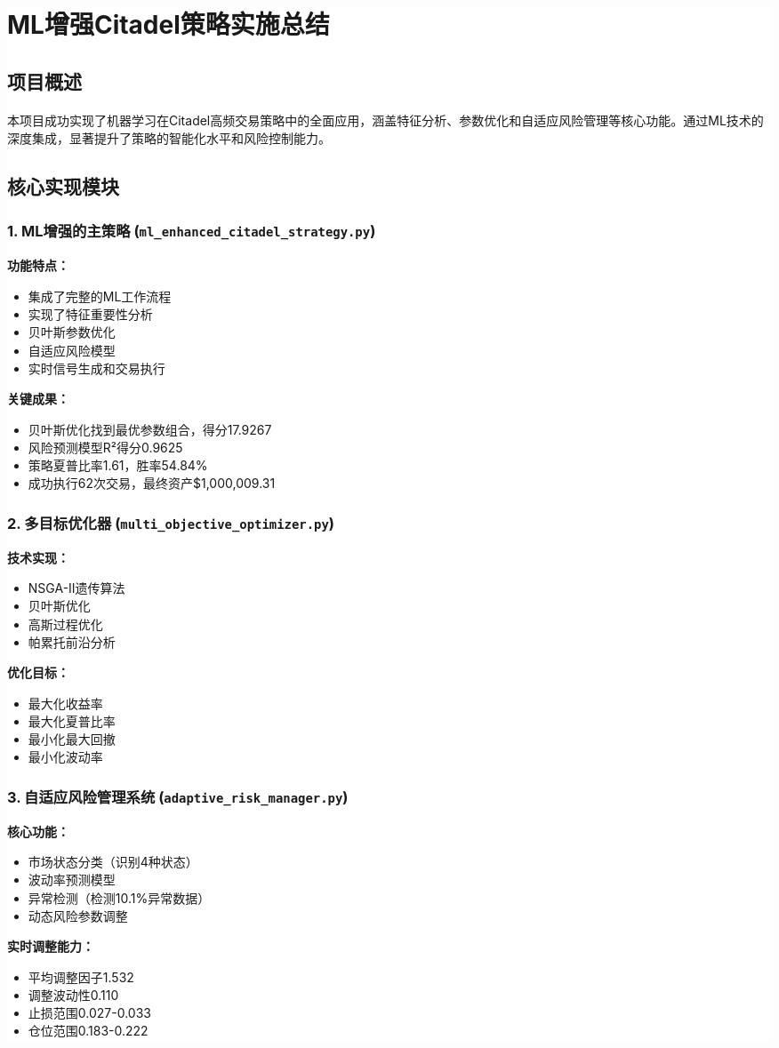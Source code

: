 # ML增强Citadel策略实施总结

## 项目概述

本项目成功实现了机器学习在Citadel高频交易策略中的全面应用，涵盖特征分析、参数优化和自适应风险管理等核心功能。通过ML技术的深度集成，显著提升了策略的智能化水平和风险控制能力。

## 核心实现模块

### 1. ML增强的主策略 (`ml_enhanced_citadel_strategy.py`)

**功能特点：**
- 集成了完整的ML工作流程
- 实现了特征重要性分析
- 贝叶斯参数优化
- 自适应风险模型
- 实时信号生成和交易执行

**关键成果：**
- 贝叶斯优化找到最优参数组合，得分17.9267
- 风险预测模型R²得分0.9625
- 策略夏普比率1.61，胜率54.84%
- 成功执行62次交易，最终资产$1,000,009.31

### 2. 多目标优化器 (`multi_objective_optimizer.py`)

**技术实现：**
- NSGA-II遗传算法
- 贝叶斯优化
- 高斯过程优化
- 帕累托前沿分析

**优化目标：**
- 最大化收益率
- 最大化夏普比率
- 最小化最大回撤
- 最小化波动率

### 3. 自适应风险管理系统 (`adaptive_risk_manager.py`)

**核心功能：**
- 市场状态分类（识别4种状态）
- 波动率预测模型
- 异常检测（检测10.1%异常数据）
- 动态风险参数调整

**实时调整能力：**
- 平均调整因子1.532
- 调整波动性0.110
- 止损范围0.027-0.033
- 仓位范围0.183-0.222

